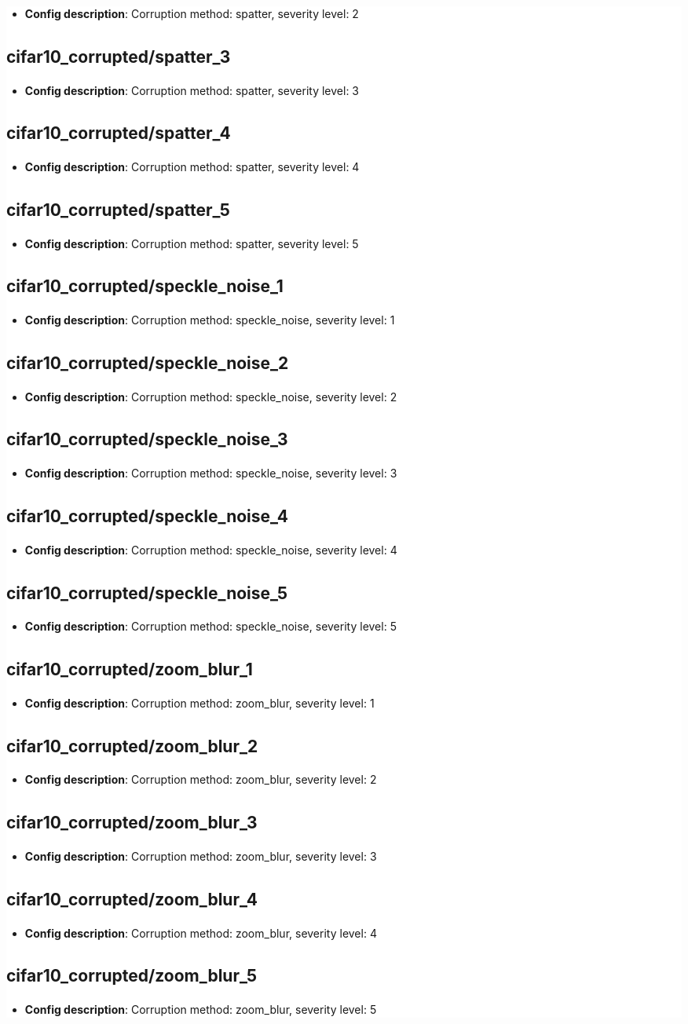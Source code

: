 *   **Config description**: Corruption method: spatter, severity level: 2

## cifar10_corrupted/spatter_3

*   **Config description**: Corruption method: spatter, severity level: 3

## cifar10_corrupted/spatter_4

*   **Config description**: Corruption method: spatter, severity level: 4

## cifar10_corrupted/spatter_5

*   **Config description**: Corruption method: spatter, severity level: 5

## cifar10_corrupted/speckle_noise_1

*   **Config description**: Corruption method: speckle_noise, severity level: 1

## cifar10_corrupted/speckle_noise_2

*   **Config description**: Corruption method: speckle_noise, severity level: 2

## cifar10_corrupted/speckle_noise_3

*   **Config description**: Corruption method: speckle_noise, severity level: 3

## cifar10_corrupted/speckle_noise_4

*   **Config description**: Corruption method: speckle_noise, severity level: 4

## cifar10_corrupted/speckle_noise_5

*   **Config description**: Corruption method: speckle_noise, severity level: 5

## cifar10_corrupted/zoom_blur_1

*   **Config description**: Corruption method: zoom_blur, severity level: 1

## cifar10_corrupted/zoom_blur_2

*   **Config description**: Corruption method: zoom_blur, severity level: 2

## cifar10_corrupted/zoom_blur_3

*   **Config description**: Corruption method: zoom_blur, severity level: 3

## cifar10_corrupted/zoom_blur_4

*   **Config description**: Corruption method: zoom_blur, severity level: 4

## cifar10_corrupted/zoom_blur_5

*   **Config description**: Corruption method: zoom_blur, severity level: 5
